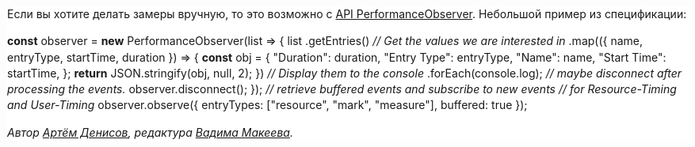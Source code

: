 Если вы хотите делать замеры вручную, то это возможно с [API PerformanceObserver](https://developer.mozilla.org/en-US/docs/Web/API/PerformanceObserver). Небольшой пример из спецификации:

  **const** observer = **new** PerformanceObserver(list => {
  list
    .getEntries()
  *// Get the values we are interested in*
.map(({ name, entryType, startTime, duration }) => {
  **const** obj = {
      "Duration": duration,
      "Entry Type": entryType,
      "Name": name,
      "Start Time": startTime,
    };
  **return** JSON.stringify(obj, null, 2);
  })
  *// Display them to the console*
.forEach(console.log);
*// maybe disconnect after processing the events.*
  observer.disconnect();
});
*// retrieve buffered events and subscribe to new events*
*// for Resource-Timing and User-Timing*
observer.observe({
  entryTypes: ["resource", "mark", "measure"],
  buffered: true
});

*Автор [Артём Денисов](https://medium.com/@denar90), редактура [Вадима Макеева](https://medium.com/@pepelsbey).*
